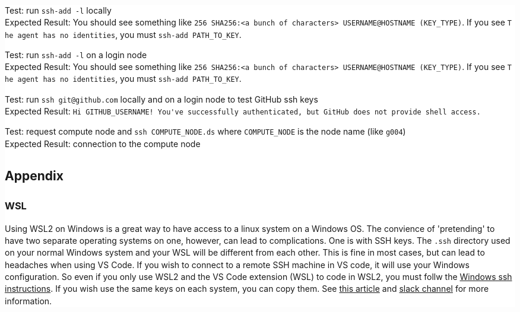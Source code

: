 Test: run `ssh-add -l` locally
<br>Expected Result: You should see something like `256 SHA256:<a bunch of characters> USERNAME@HOSTNAME (KEY_TYPE)`. If you see `The agent has no identities`, you must `ssh-add PATH_TO_KEY`.

Test: run `ssh-add -l` on a login node
<br>Expected Result: You should see something like `256 SHA256:<a bunch of characters> USERNAME@HOSTNAME (KEY_TYPE)`. If you see `The agent has no identities`, you must `ssh-add PATH_TO_KEY`.

Test: run `ssh git@github.com` locally and on a login node to test GitHub ssh keys
<br>Expected Result: `Hi GITHUB_USERNAME! You've successfully authenticated, but GitHub does not provide shell access.`

Test: request compute node and `ssh COMPUTE_NODE.ds` where `COMPUTE_NODE` is the node name (like `g004`)
<br>Expected Result: connection to the compute node

## Appendix
### WSL

Using WSL2 on Windows is a great way to have access to a linux system on a Windows OS. The convience of 'pretending' to have two separate operating systems on one, however, can lead to complications. One is with SSH keys. The `.ssh` directory used on your normal Windows system and your WSL will be different from each other. This is fine in most cases, but can lead to headaches when using VS Code. If you wish to connect to a remote SSH machine in VS code, it will use your Windows configuration. So even if you only use WSL2 and the VS Code extension (WSL) to code in WSL2, you must follw the [Windows ssh instructions](#windows-specific-instructions). If you wish use the same keys on each system, you can copy them. See [this article](https://devblogs.microsoft.com/commandline/sharing-ssh-keys-between-windows-and-wsl-2/) and [slack channel](https://criscientific-dzi9891.slack.com/archives/C050M6TJUP4/p1699460941053099) for more information.
